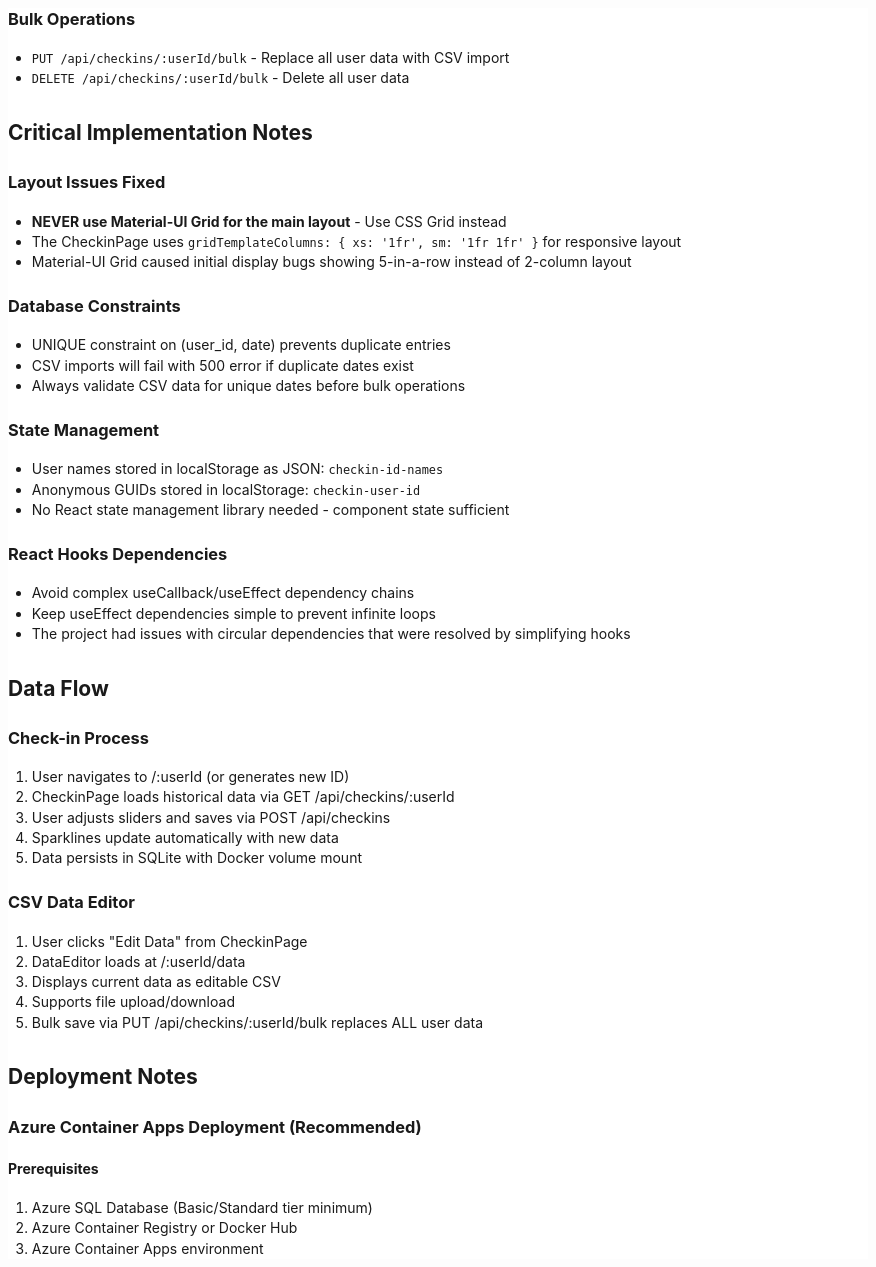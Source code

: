 ### Bulk Operations
- `PUT /api/checkins/:userId/bulk` - Replace all user data with CSV import
- `DELETE /api/checkins/:userId/bulk` - Delete all user data

## Critical Implementation Notes

### Layout Issues Fixed
- **NEVER use Material-UI Grid for the main layout** - Use CSS Grid instead
- The CheckinPage uses `gridTemplateColumns: { xs: '1fr', sm: '1fr 1fr' }` for responsive layout
- Material-UI Grid caused initial display bugs showing 5-in-a-row instead of 2-column layout

### Database Constraints
- UNIQUE constraint on (user_id, date) prevents duplicate entries
- CSV imports will fail with 500 error if duplicate dates exist
- Always validate CSV data for unique dates before bulk operations

### State Management
- User names stored in localStorage as JSON: `checkin-id-names`
- Anonymous GUIDs stored in localStorage: `checkin-user-id`
- No React state management library needed - component state sufficient

### React Hooks Dependencies
- Avoid complex useCallback/useEffect dependency chains
- Keep useEffect dependencies simple to prevent infinite loops
- The project had issues with circular dependencies that were resolved by simplifying hooks

## Data Flow

### Check-in Process
1. User navigates to /:userId (or generates new ID)
2. CheckinPage loads historical data via GET /api/checkins/:userId
3. User adjusts sliders and saves via POST /api/checkins
4. Sparklines update automatically with new data
5. Data persists in SQLite with Docker volume mount

### CSV Data Editor
1. User clicks "Edit Data" from CheckinPage
2. DataEditor loads at /:userId/data
3. Displays current data as editable CSV
4. Supports file upload/download
5. Bulk save via PUT /api/checkins/:userId/bulk replaces ALL user data

## Deployment Notes

### Azure Container Apps Deployment (Recommended)

#### Prerequisites
1. Azure SQL Database (Basic/Standard tier minimum)
2. Azure Container Registry or Docker Hub
3. Azure Container Apps environment
